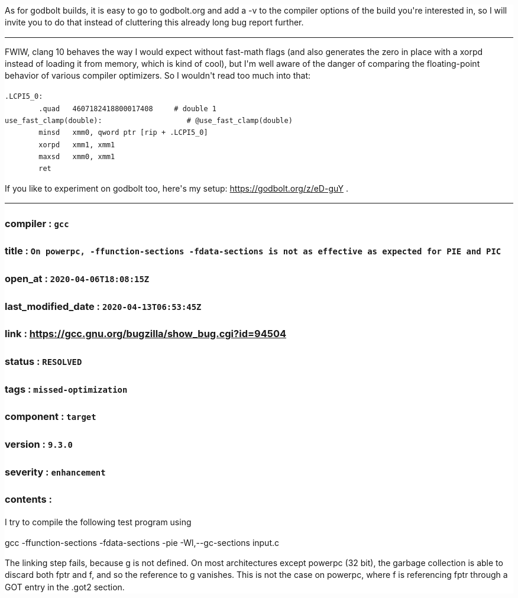 As for godbolt builds, it is easy to go to godbolt.org and add a -v to the compiler options of the build you're interested in, so I will invite you to do that instead of cluttering this already long bug report further.

---

FWIW, clang 10 behaves the way I would expect without fast-math flags (and also generates the zero in place with a xorpd instead of loading it from memory, which is kind of cool), but I'm well aware of the danger of comparing the floating-point behavior of various compiler optimizers. So I wouldn't read too much into that:

```
.LCPI5_0:
        .quad   4607182418800017408     # double 1
use_fast_clamp(double):                    # @use_fast_clamp(double)
        minsd   xmm0, qword ptr [rip + .LCPI5_0]
        xorpd   xmm1, xmm1
        maxsd   xmm0, xmm1
        ret
```

If you like to experiment on godbolt too, here's my setup: https://godbolt.org/z/eD-guY .


---


### compiler : `gcc`
### title : `On powerpc, -ffunction-sections -fdata-sections is not as effective as expected for PIE and PIC`
### open_at : `2020-04-06T18:08:15Z`
### last_modified_date : `2020-04-13T06:53:45Z`
### link : https://gcc.gnu.org/bugzilla/show_bug.cgi?id=94504
### status : `RESOLVED`
### tags : `missed-optimization`
### component : `target`
### version : `9.3.0`
### severity : `enhancement`
### contents :
I try to compile the following test program using

gcc -ffunction-sections -fdata-sections -pie -Wl,--gc-sections input.c

The linking step fails, because g is not defined. On most architectures except powerpc (32 bit), the garbage collection is able to discard both fptr and f, and so the reference to g vanishes. This is not the case on powerpc, where f is referencing fptr through a GOT entry in the .got2 section.
